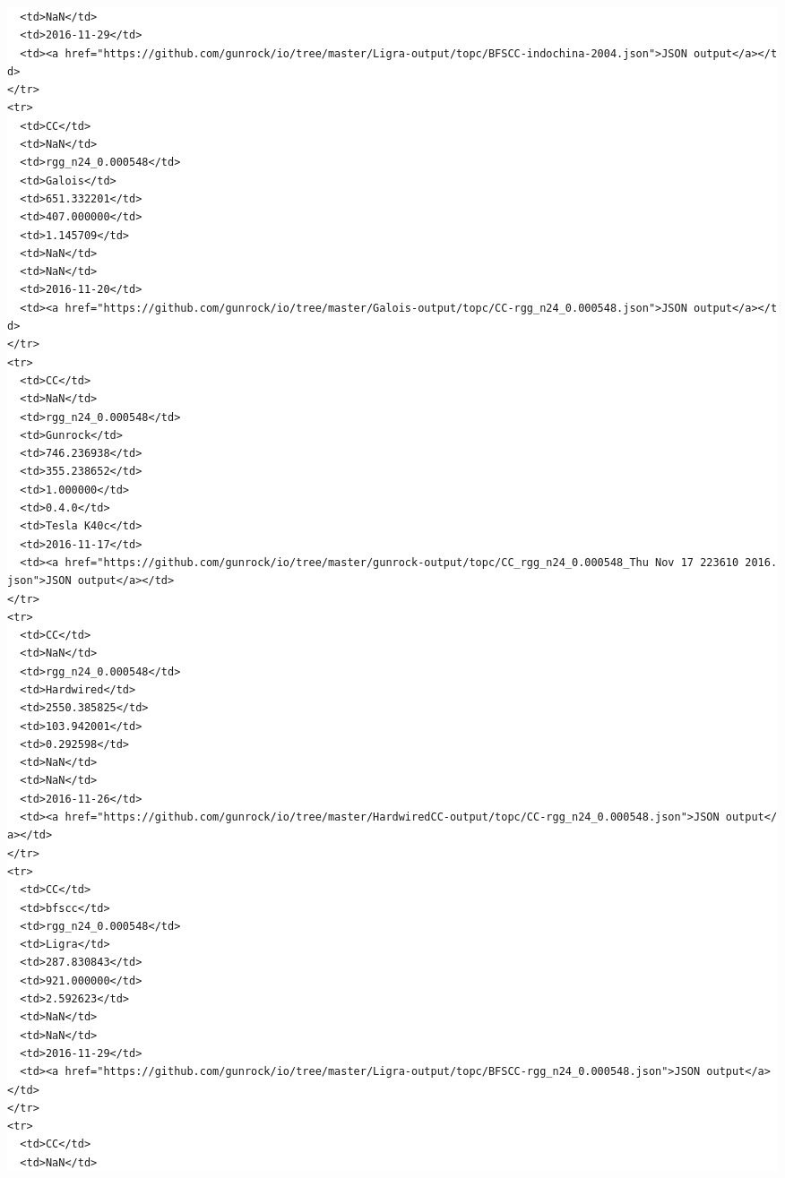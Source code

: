       <td>NaN</td>
      <td>2016-11-29</td>
      <td><a href="https://github.com/gunrock/io/tree/master/Ligra-output/topc/BFSCC-indochina-2004.json">JSON output</a></td>
    </tr>
    <tr>
      <td>CC</td>
      <td>NaN</td>
      <td>rgg_n24_0.000548</td>
      <td>Galois</td>
      <td>651.332201</td>
      <td>407.000000</td>
      <td>1.145709</td>
      <td>NaN</td>
      <td>NaN</td>
      <td>2016-11-20</td>
      <td><a href="https://github.com/gunrock/io/tree/master/Galois-output/topc/CC-rgg_n24_0.000548.json">JSON output</a></td>
    </tr>
    <tr>
      <td>CC</td>
      <td>NaN</td>
      <td>rgg_n24_0.000548</td>
      <td>Gunrock</td>
      <td>746.236938</td>
      <td>355.238652</td>
      <td>1.000000</td>
      <td>0.4.0</td>
      <td>Tesla K40c</td>
      <td>2016-11-17</td>
      <td><a href="https://github.com/gunrock/io/tree/master/gunrock-output/topc/CC_rgg_n24_0.000548_Thu Nov 17 223610 2016.json">JSON output</a></td>
    </tr>
    <tr>
      <td>CC</td>
      <td>NaN</td>
      <td>rgg_n24_0.000548</td>
      <td>Hardwired</td>
      <td>2550.385825</td>
      <td>103.942001</td>
      <td>0.292598</td>
      <td>NaN</td>
      <td>NaN</td>
      <td>2016-11-26</td>
      <td><a href="https://github.com/gunrock/io/tree/master/HardwiredCC-output/topc/CC-rgg_n24_0.000548.json">JSON output</a></td>
    </tr>
    <tr>
      <td>CC</td>
      <td>bfscc</td>
      <td>rgg_n24_0.000548</td>
      <td>Ligra</td>
      <td>287.830843</td>
      <td>921.000000</td>
      <td>2.592623</td>
      <td>NaN</td>
      <td>NaN</td>
      <td>2016-11-29</td>
      <td><a href="https://github.com/gunrock/io/tree/master/Ligra-output/topc/BFSCC-rgg_n24_0.000548.json">JSON output</a></td>
    </tr>
    <tr>
      <td>CC</td>
      <td>NaN</td>